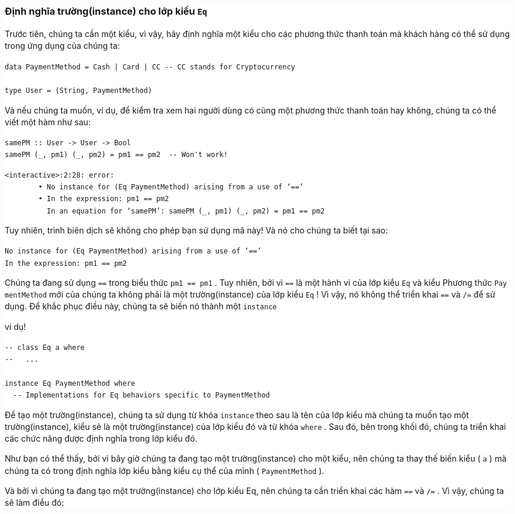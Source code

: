 ### Định nghĩa trường(instance) cho lớp kiểu `Eq`

Trước tiên, chúng ta cần một kiểu, vì vậy, hãy định nghĩa một kiểu cho các phương thức thanh toán mà khách hàng có thể sử dụng trong ứng dụng của chúng ta:

```{.haskell}
data PaymentMethod = Cash | Card | CC -- CC stands for Cryptocurrency

type User = (String, PaymentMethod)
```

Và nếu chúng ta muốn, ví dụ, để kiểm tra xem hai người dùng có cùng một phương thức thanh toán hay không, chúng ta có thể viết một hàm như sau:

```{.haskell}
samePM :: User -> User -> Bool
samePM (_, pm1) (_, pm2) = pm1 == pm2  -- Won't work!
```

```   
<interactive>:2:28: error:
        • No instance for (Eq PaymentMethod) arising from a use of ‘==’
        • In the expression: pm1 == pm2
          In an equation for ‘samePM’: samePM (_, pm1) (_, pm2) = pm1 == pm2
```

Tuy nhiên, trình biên dịch sẽ không cho phép bạn sử dụng mã này! Và nó cho chúng ta biết tại sao:

```
No instance for (Eq PaymentMethod) arising from a use of ‘==’
In the expression: pm1 == pm2
```

Chúng ta đang sử dụng `==` trong biểu thức `pm1 == pm1` . Tuy nhiên, bởi vì `==` là một hành vi của lớp kiểu `Eq` và kiểu Phương thức `PaymentMethod` mới của chúng ta không phải là một trường(instance) của lớp kiểu `Eq` ! Vì vậy, nó không thể triển khai `==` và `/=` để sử dụng. Để khắc phục điều này, chúng ta sẽ biến nó thành một `instance` 

ví dụ!

```{.haskell}
-- class Eq a where
--   ...

instance Eq PaymentMethod where
  -- Implementations for Eq behaviors specific to PaymentMethod
```

Để tạo một trường(instance), chúng ta sử dụng từ khóa `instance` theo sau là tên của lớp kiểu mà chúng ta muốn tạo một trường(instance), kiểu sẽ là một trường(instance) của lớp kiểu đó và từ khóa `where` . Sau đó, bên trong khối đó, chúng ta triển khai các chức năng được định nghĩa trong lớp kiểu đó.

Như bạn có thể thấy, bởi vì bây giờ chúng ta đang tạo một trường(instance) cho một kiểu, nên chúng ta thay thế biến kiểu ( `a` ) mà chúng ta có trong định nghĩa lớp kiểu bằng kiểu cụ thể của mình ( `PaymentMethod` ).

Và bởi vì chúng ta đang tạo một trường(instance) cho lớp kiểu Eq, nên chúng ta cần triển khai các hàm `==` và `/=` . Vì vậy, chúng ta sẽ làm điều đó:
